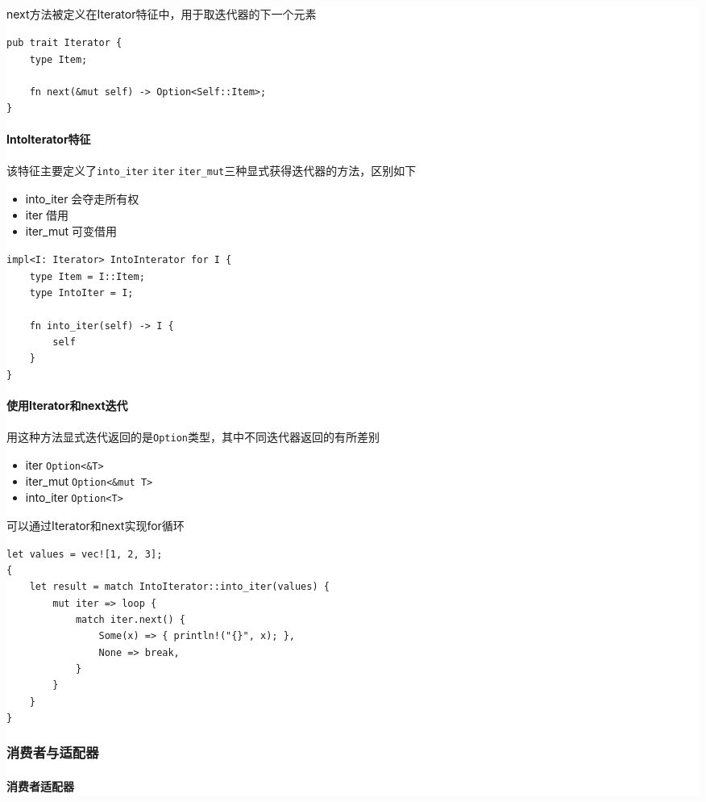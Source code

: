 next方法被定义在Iterator特征中，用于取迭代器的下一个元素

```
pub trait Iterator {
    type Item;

    fn next(&mut self) -> Option<Self::Item>;
}
```

#### IntoIterator特征

该特征主要定义了`into_iter` `iter` `iter_mut`三种显式获得迭代器的方法，区别如下

- into_iter 会夺走所有权
- iter 借用
- iter_mut 可变借用

```
impl<I: Iterator> IntoInterator for I {
    type Item = I::Item;
    type IntoIter = I;

    fn into_iter(self) -> I {
        self
    }
}
```

#### 使用Iterator和next迭代

用这种方法显式迭代返回的是`Option`类型，其中不同迭代器返回的有所差别

- iter `Option<&T>`
- iter_mut `Option<&mut T>`
- into_iter `Option<T>`

可以通过Iterator和next实现for循环

```
let values = vec![1, 2, 3];
{
    let result = match IntoIterator::into_iter(values) {
        mut iter => loop {
            match iter.next() {
                Some(x) => { println!("{}", x); },
                None => break,
            }
        }
    }
}
```

### 消费者与适配器

#### 消费者适配器
